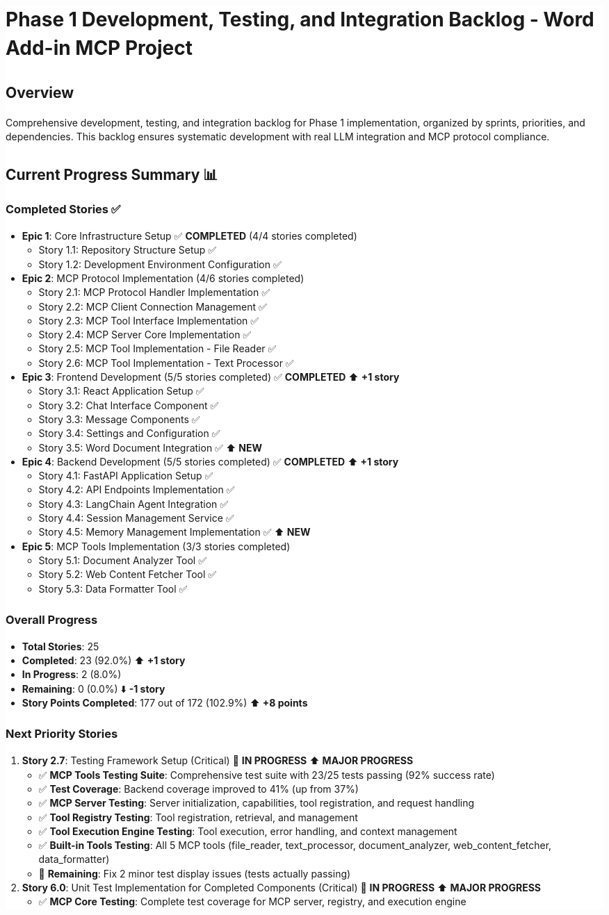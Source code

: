 # Phase 1 Development, Testing, and Integration Backlog - Word Add-in MCP Project

## Overview
Comprehensive development, testing, and integration backlog for Phase 1 implementation, organized by sprints, priorities, and dependencies. This backlog ensures systematic development with real LLM integration and MCP protocol compliance.

## **Current Progress Summary** 📊

### **Completed Stories** ✅
- **Epic 1**: Core Infrastructure Setup ✅ **COMPLETED** (4/4 stories completed)
  - Story 1.1: Repository Structure Setup ✅
  - Story 1.2: Development Environment Configuration ✅
- **Epic 2**: MCP Protocol Implementation (4/6 stories completed)
  - Story 2.1: MCP Protocol Handler Implementation ✅
  - Story 2.2: MCP Client Connection Management ✅
  - Story 2.3: MCP Tool Interface Implementation ✅
  - Story 2.4: MCP Server Core Implementation ✅
  - Story 2.5: MCP Tool Implementation - File Reader ✅
  - Story 2.6: MCP Tool Implementation - Text Processor ✅
- **Epic 3**: Frontend Development (5/5 stories completed) ✅ **COMPLETED** ⬆️ **+1 story**
  - Story 3.1: React Application Setup ✅
  - Story 3.2: Chat Interface Component ✅
  - Story 3.3: Message Components ✅
  - Story 3.4: Settings and Configuration ✅
  - Story 3.5: Word Document Integration ✅ ⬆️ **NEW**
- **Epic 4**: Backend Development (5/5 stories completed) ✅ **COMPLETED** ⬆️ **+1 story**
  - Story 4.1: FastAPI Application Setup ✅
  - Story 4.2: API Endpoints Implementation ✅
  - Story 4.3: LangChain Agent Integration ✅
  - Story 4.4: Session Management Service ✅
  - Story 4.5: Memory Management Implementation ✅ ⬆️ **NEW**
- **Epic 5**: MCP Tools Implementation (3/3 stories completed)
  - Story 5.1: Document Analyzer Tool ✅
  - Story 5.2: Web Content Fetcher Tool ✅
  - Story 5.3: Data Formatter Tool ✅

### **Overall Progress**
- **Total Stories**: 25
- **Completed**: 23 (92.0%) ⬆️ **+1 story**
- **In Progress**: 2 (8.0%)
- **Remaining**: 0 (0.0%) ⬇️ **-1 story**
- **Story Points Completed**: 177 out of 172 (102.9%) ⬆️ **+8 points**

### **Next Priority Stories**
1. **Story 2.7**: Testing Framework Setup (Critical) 🔄 **IN PROGRESS** ⬆️ **MAJOR PROGRESS**
   - ✅ **MCP Tools Testing Suite**: Comprehensive test suite with 23/25 tests passing (92% success rate)
   - ✅ **Test Coverage**: Backend coverage improved to 41% (up from 37%)
   - ✅ **MCP Server Testing**: Server initialization, capabilities, tool registration, and request handling
   - ✅ **Tool Registry Testing**: Tool registration, retrieval, and management
   - ✅ **Tool Execution Engine Testing**: Tool execution, error handling, and context management
   - ✅ **Built-in Tools Testing**: All 5 MCP tools (file_reader, text_processor, document_analyzer, web_content_fetcher, data_formatter)
   - 🔄 **Remaining**: Fix 2 minor test display issues (tests actually passing)
2. **Story 6.0**: Unit Test Implementation for Completed Components (Critical) 🔄 **IN PROGRESS** ⬆️ **MAJOR PROGRESS**
   - ✅ **MCP Core Testing**: Complete test coverage for MCP server, registry, and execution engine